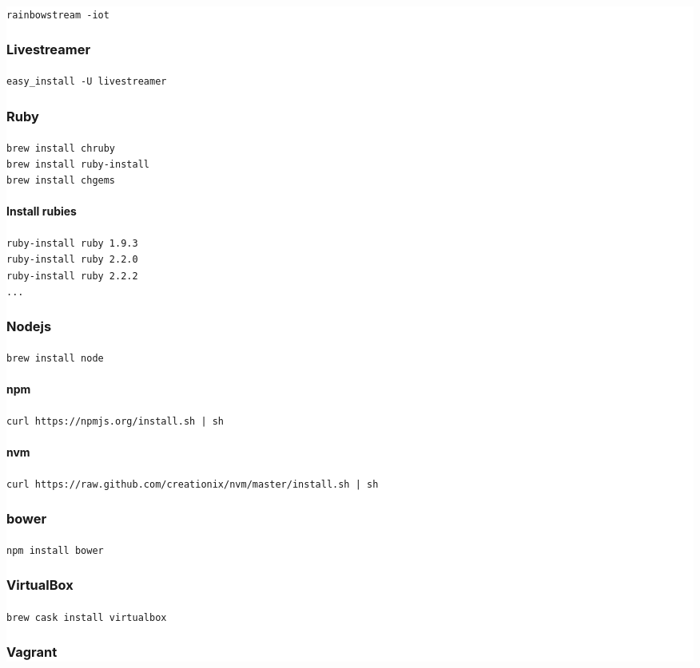 ```
rainbowstream -iot
```

### Livestreamer

```
easy_install -U livestreamer
```

### Ruby

```
brew install chruby
brew install ruby-install
brew install chgems
```

#### Install rubies

```
ruby-install ruby 1.9.3
ruby-install ruby 2.2.0
ruby-install ruby 2.2.2
...
```

### Nodejs

```
brew install node
```

#### npm

```
curl https://npmjs.org/install.sh | sh
```

#### nvm

```
curl https://raw.github.com/creationix/nvm/master/install.sh | sh
```

### bower

```
npm install bower
```

### VirtualBox

```
brew cask install virtualbox
```

### Vagrant
